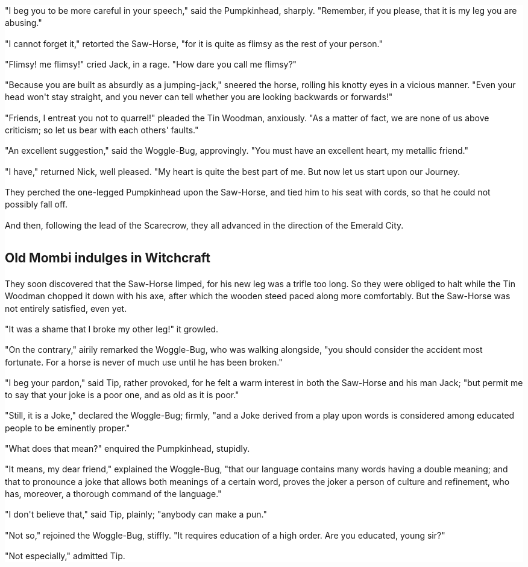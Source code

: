 "I beg you to be more careful in your speech," said the Pumpkinhead, sharply. "Remember, if you please, that it is my leg you are abusing."

"I cannot forget it," retorted the Saw-Horse, "for it is quite as flimsy as the rest of your person."

"Flimsy! me flimsy!" cried Jack, in a rage. "How dare you call me flimsy?"

"Because you are built as absurdly as a jumping-jack," sneered the horse, rolling his knotty eyes in a vicious manner. "Even your head won't stay straight, and you never can tell whether you are looking backwards or forwards!"

"Friends, I entreat you not to quarrel!" pleaded the Tin Woodman, anxiously. "As a matter of fact, we are none of us above criticism; so let us bear with each others' faults."

"An excellent suggestion," said the Woggle-Bug, approvingly. "You must have an excellent heart, my metallic friend."

"I have," returned Nick, well pleased. "My heart is quite the best part of me. But now let us start upon our Journey.

They perched the one-legged Pumpkinhead upon the Saw-Horse, and tied him to his seat with cords, so that he could not possibly fall off.

And then, following the lead of the Scarecrow, they all advanced in the direction of the Emerald City.


##  Old Mombi indulges in Witchcraft

They soon discovered that the Saw-Horse limped, for his new leg was a trifle too long. So they were obliged to halt while the Tin Woodman chopped it down with his axe, after which the wooden steed paced along more comfortably. But the Saw-Horse was not entirely satisfied, even yet.

"It was a shame that I broke my other leg!" it growled.

"On the contrary," airily remarked the Woggle-Bug, who was walking alongside, "you should consider the accident most fortunate. For a horse is never of much use until he has been broken."

"I beg your pardon," said Tip, rather provoked, for he felt a warm interest in both the Saw-Horse and his man Jack; "but permit me to say that your joke is a poor one, and as old as it is poor."

"Still, it is a Joke," declared the Woggle-Bug; firmly, "and a Joke derived from a play upon words is considered among educated people to be eminently proper."

"What does that mean?" enquired the Pumpkinhead, stupidly.

"It means, my dear friend," explained the Woggle-Bug, "that our language contains many words having a double meaning; and that to pronounce a joke that allows both meanings of a certain word, proves the joker a person of culture and refinement, who has, moreover, a thorough command of the language."

"I don't believe that," said Tip, plainly; "anybody can make a pun."

"Not so," rejoined the Woggle-Bug, stiffly. "It requires education of a high order. Are you educated, young sir?"

"Not especially," admitted Tip.

